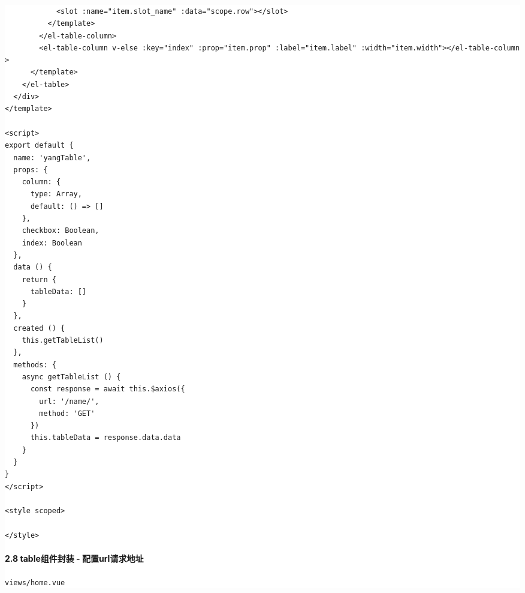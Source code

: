 ```vue
            <slot :name="item.slot_name" :data="scope.row"></slot>
          </template>
        </el-table-column>
        <el-table-column v-else :key="index" :prop="item.prop" :label="item.label" :width="item.width"></el-table-column>
      </template>
    </el-table>
  </div>
</template>

<script>
export default {
  name: 'yangTable',
  props: {
    column: {
      type: Array,
      default: () => []
    },
    checkbox: Boolean,
    index: Boolean
  },
  data () {
    return {
      tableData: []
    }
  },
  created () {
    this.getTableList()
  },
  methods: {
    async getTableList () {
      const response = await this.$axios({
        url: '/name/',
        method: 'GET'
      })
      this.tableData = response.data.data
    }
  }
}
</script>

<style scoped>

</style>

```



#### 2.8 table组件封装 - 配置url请求地址

`views/home.vue`
